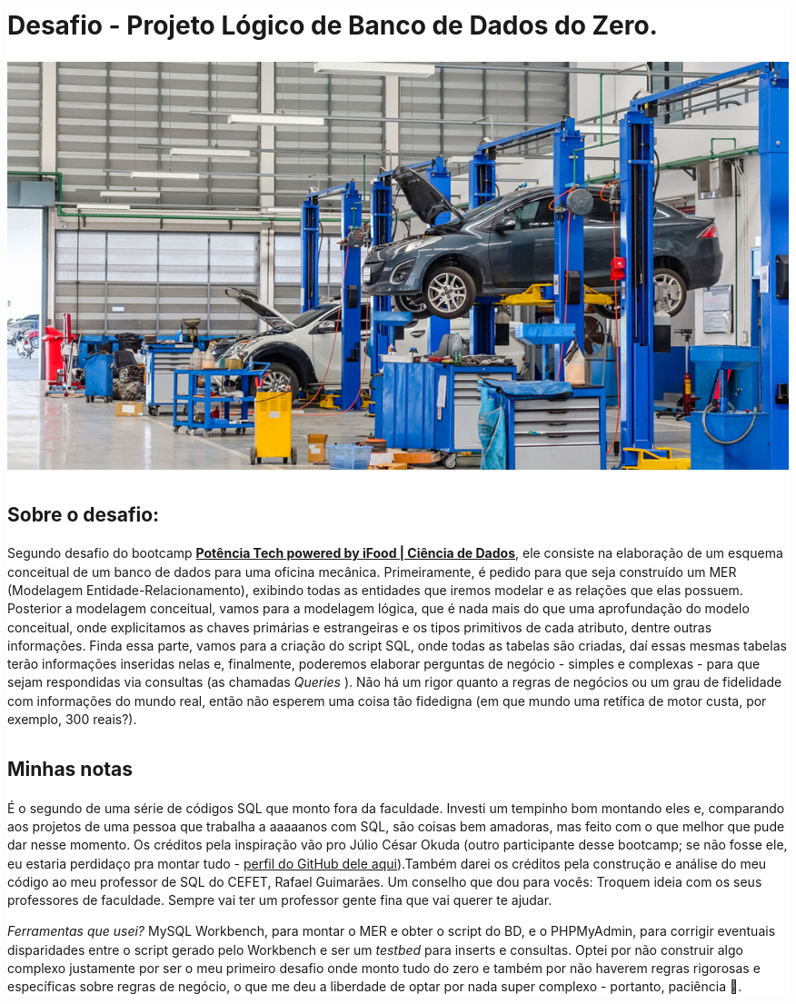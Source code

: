 <!DOCTYPE html>
<html lang="pt-br">
<head>
    <meta charset="UTF-8">
    <meta name="viewport" content="width=device-width, initial-scale=1.0">
</head>
<body>
    <h1>Desafio - Projeto Lógico de Banco de Dados do Zero.</h1>
  <section>
    <img src="oficina-mecanica-organizada.jpg" />
  </section>
    <h2>Sobre o desafio:</h2>
    <p>Segundo desafio do bootcamp <a href="https://web.dio.me/track/fd133067-6f2b-47c8-9763-edd87ec6b1cc"><b>Potência Tech powered by iFood | Ciência de 
    Dados</b></a>, ele consiste na elaboração de um esquema conceitual de um banco de dados para uma oficina mecânica. Primeiramente, é pedido para que seja construído um MER (Modelagem Entidade-Relacionamento), exibindo todas as entidades que iremos modelar e as relações que elas possuem. Posterior a modelagem conceitual, vamos para a modelagem lógica, que é nada mais do que uma aprofundação do modelo conceitual, onde explicitamos as chaves primárias e estrangeiras e os tipos primitivos de cada atributo, dentre outras informações. Finda essa parte, vamos para a criação do script SQL, onde todas as tabelas são criadas, daí essas mesmas tabelas terão informações inseridas nelas e, finalmente, poderemos elaborar perguntas de negócio - simples e complexas - para que sejam respondidas via consultas (as chamadas <i> Queries </i>). Não há um rigor quanto a regras de negócios ou um grau de fidelidade com informações do mundo real, então não esperem uma coisa tão fidedigna (em que mundo uma retífica de motor custa, por exemplo, 300 reais?).</p>
    <h2>Minhas notas</h2>
      <p>É o segundo de uma série de códigos SQL que monto fora da faculdade. Investi um tempinho bom montando eles e, comparando aos projetos de uma pessoa que trabalha a aaaaanos com SQL, são coisas bem amadoras, mas feito com o que melhor que pude dar nesse momento. Os créditos pela inspiração vão pro Júlio César Okuda (outro participante desse bootcamp; se não fosse ele, eu estaria perdidaço pra montar tudo - <a href="https://github.com/Jcnok">perfil do GitHub dele aqui</a>).Também darei os créditos pela construção e análise do meu código ao meu professor de SQL do CEFET, Rafael Guimarães. Um conselho que dou para vocês: Troquem ideia com os seus professores de faculdade. Sempre vai ter um professor gente fina que vai querer te ajudar.</p>
      <p><i>Ferramentas que usei?</i> MySQL Workbench, para montar o MER e obter o script do BD, e o PHPMyAdmin, para corrigir eventuais disparidades entre o script gerado pelo Workbench e ser um <i>testbed</i> para inserts e consultas. Optei por não construir algo complexo justamente por ser o meu primeiro desafio onde monto tudo do zero e também por não haverem regras rigorosas e específicas sobre regras de negócio, o que me deu a liberdade de optar por nada super complexo - portanto, paciência 😬. </p>